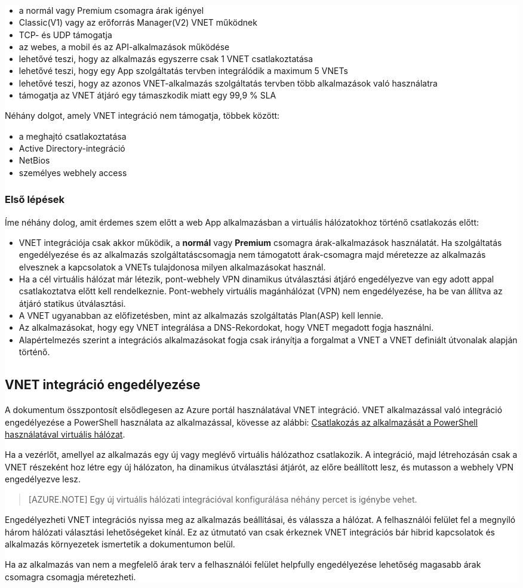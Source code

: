 - a normál vagy Premium csomagra árak igényel 
- Classic(V1) vagy az erőforrás Manager(V2) VNET működnek 
- TCP- és UDP támogatja
- az webes, a mobil és az API-alkalmazások működése
- lehetővé teszi, hogy az alkalmazás egyszerre csak 1 VNET csatlakoztatása
- lehetővé teszi, hogy egy App szolgáltatás tervben integrálódik a maximum 5 VNETs 
- lehetővé teszi, hogy az azonos VNET-alkalmazás szolgáltatás tervben több alkalmazások való használatra
- támogatja az VNET átjáró egy támaszkodik miatt egy 99,9 % SLA

Néhány dolgot, amely VNET integráció nem támogatja, többek között:

- a meghajtó csatlakoztatása
- Active Directory-integráció 
- NetBios
- személyes webhely access

### <a name="getting-started"></a>Első lépések ###
Íme néhány dolog, amit érdemes szem előtt a web App alkalmazásban a virtuális hálózatokhoz történő csatlakozás előtt:

- VNET integrációja csak akkor működik, a **normál** vagy **Premium** csomagra árak-alkalmazások használatát.  Ha szolgáltatás engedélyezése és az alkalmazás szolgáltatáscsomagja nem támogatott árak-csomagra majd méretezze az alkalmazás elvesznek a kapcsolatok a VNETs tulajdonosa milyen alkalmazásokat használ.  
- Ha a cél virtuális hálózat már létezik, pont-webhely VPN dinamikus útválasztási átjáró engedélyezve van egy adott appal csatlakoztatva előtt kell rendelkeznie.  Pont-webhely virtuális magánhálózat (VPN) nem engedélyezése, ha be van állítva az átjáró statikus útválasztási.
- A VNET ugyanabban az előfizetésben, mint az alkalmazás szolgáltatás Plan(ASP) kell lennie.  
- Az alkalmazásokat, hogy egy VNET integrálása a DNS-Rekordokat, hogy VNET megadott fogja használni.
- Alapértelmezés szerint a integrációs alkalmazásokat fogja csak irányítja a forgalmat a VNET a VNET definiált útvonalak alapján történő.  


## <a name="enabling-vnet-integration"></a>VNET integráció engedélyezése ##

A dokumentum összpontosít elsődlegesen az Azure portál használatával VNET integráció.  VNET alkalmazással való integráció engedélyezése a PowerShell használata az alkalmazással, kövesse az alábbi: [Csatlakozás az alkalmazását a PowerShell használatával virtuális hálózat][IntPowershell].

Ha a vezérlőt, amellyel az alkalmazás egy új vagy meglévő virtuális hálózathoz csatlakozik.  A integráció, majd létrehozásán csak a VNET részeként hoz létre egy új hálózaton, ha dinamikus útválasztási átjárót, az előre beállított lesz, és mutasson a webhely VPN engedélyezve lesz.  

>[AZURE.NOTE] Egy új virtuális hálózati integrációval konfigurálása néhány percet is igénybe vehet.  

Engedélyezheti VNET integrációs nyissa meg az alkalmazás beállításai, és válassza a hálózat.  A felhasználói felület fel a megnyíló három hálózati választási lehetőségeket kínál.  Ez az útmutató van csak érkeznek VNET integrációs bár hibrid kapcsolatok és alkalmazás környezetek ismertetik a dokumentumon belül.  

Ha az alkalmazás van nem a megfelelő árak terv a felhasználói felület helpfully engedélyezése lehetőség magasabb árak csomagra csomagja méretezheti.


[1]: ./media/web-sites-integrate-with-vnet/vnetint-upgradeplan.png
[2]: ./media/web-sites-integrate-with-vnet/vnetint-existingvnet.png
[3]: ./media/web-sites-integrate-with-vnet/vnetint-createvnet.png
[4]: ./media/web-sites-integrate-with-vnet/vnetint-howitworks.png
[5]: ./media/web-sites-integrate-with-vnet/vnetint-appmanage.png
[6]: ./media/web-sites-integrate-with-vnet/vnetint-aspmanage.png
[7]: ./media/web-sites-integrate-with-vnet/vnetint-aspmanagedetail.png
[8]: ./media/web-sites-integrate-with-vnet/vnetint-vnetp2s.png
[VNETOverview]: http://azure.microsoft.com/documentation/articles/virtual-networks-overview/ 
[AzurePortal]: http://portal.azure.com/
[ASPricing]: http://azure.microsoft.com/pricing/details/app-service/
[VNETPricing]: http://azure.microsoft.com/pricing/details/vpn-gateway/
[DataPricing]: http://azure.microsoft.com/pricing/details/data-transfers/
[V2VNETP2S]: http://azure.microsoft.com/documentation/articles/vpn-gateway-howto-point-to-site-rm-ps/
[IntPowershell]: http://azure.microsoft.com/documentation/articles/app-service-vnet-integration-powershell/
[ASEintro]: http://azure.microsoft.com/documentation/articles/app-service-app-service-environment-intro/
[ILBASE]: http://azure.microsoft.com/documentation/articles/app-service-environment-with-internal-load-balancer/